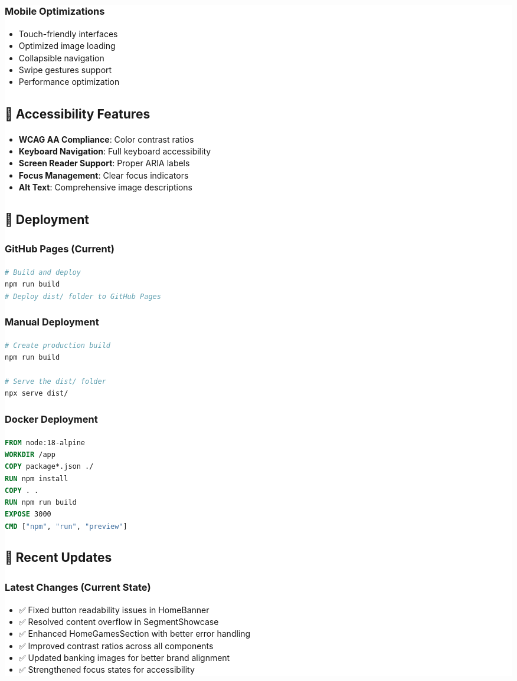 ### Mobile Optimizations
- Touch-friendly interfaces
- Optimized image loading
- Collapsible navigation
- Swipe gestures support
- Performance optimization

## 🎯 Accessibility Features

- **WCAG AA Compliance**: Color contrast ratios
- **Keyboard Navigation**: Full keyboard accessibility
- **Screen Reader Support**: Proper ARIA labels
- **Focus Management**: Clear focus indicators
- **Alt Text**: Comprehensive image descriptions

## 🚀 Deployment

### GitHub Pages (Current)
```bash
# Build and deploy
npm run build
# Deploy dist/ folder to GitHub Pages
```

### Manual Deployment
```bash
# Create production build
npm run build

# Serve the dist/ folder
npx serve dist/
```

### Docker Deployment
```dockerfile
FROM node:18-alpine
WORKDIR /app
COPY package*.json ./
RUN npm install
COPY . .
RUN npm run build
EXPOSE 3000
CMD ["npm", "run", "preview"]
```

## 🔄 Recent Updates

### Latest Changes (Current State)
- ✅ Fixed button readability issues in HomeBanner
- ✅ Resolved content overflow in SegmentShowcase  
- ✅ Enhanced HomeGamesSection with better error handling
- ✅ Improved contrast ratios across all components
- ✅ Updated banking images for better brand alignment
- ✅ Strengthened focus states for accessibility

